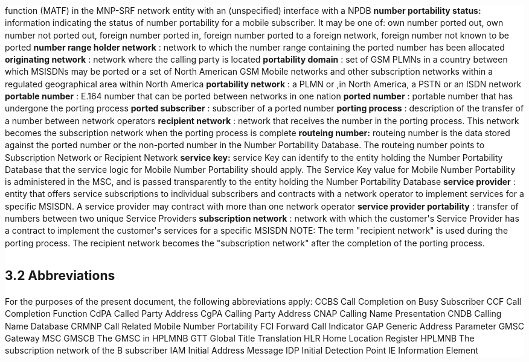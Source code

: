 function (MATF) in the MNP-SRF network entity with an (unspecified) interface
with a NPDB
**number portability status:** information indicating the status of number
portability for a mobile subscriber. It may be one of: own number ported out,
own number not ported out, foreign number ported in, foreign number ported to
a foreign network, foreign number not known to be ported
**number range holder network** : network to which the number range containing
the ported number has been allocated
**originating network** : network where the calling party is located
**portability domain** : set of GSM PLMNs in a country between which MSISDNs
may be ported or a set of North American GSM Mobile networks and other
subscription networks within a regulated geographical area within North
America
**portability network** : a PLMN or ,in North America, a PSTN or an ISDN
network
**portable number** : E.164 number that can be ported between networks in one
nation
**ported number** : portable number that has undergone the porting process
**ported subscriber** : subscriber of a ported number
**porting process** : description of the transfer of a number between network
operators
**recipient network** : network that receives the number in the porting
process. This network becomes the subscription network when the porting
process is complete
**routeing number:** routeing number is the data stored against the ported
number or the non-ported number in the Number Portability Database. The
routeing number points to Subscription Network or Recipient Network
**service key:** service Key can identify to the entity holding the Number
Portability Database that the service logic for Mobile Number Portability
should apply. The Service Key value for Mobile Number Portability is
administered in the MSC, and is passed transparently to the entity holding the
Number Portability Database
**service provider** : entity that offers service subscriptions to individual
subscribers and contracts with a network operator to implement services for a
specific MSISDN. A service provider may contract with more than one network
operator
**service provider portability** : transfer of numbers between two unique
Service Providers
**subscription network** : network with which the customer's Service Provider
has a contract to implement the customer's services for a specific MSISDN
NOTE: The term "recipient network" is used during the porting process. The
recipient network becomes the "subscription network" after the completion of
the porting process.
## 3.2 Abbreviations
For the purposes of the present document, the following abbreviations apply:
CCBS Call Completion on Busy Subscriber
CCF Call Completion Function
CdPA Called Party Address
CgPA Calling Party Address
CNAP Calling Name Presentation
CNDB Calling Name Database
CRMNP Call Related Mobile Number Portability
FCI Forward Call Indicator
GAP Generic Address Parameter
GMSC Gateway MSC
GMSCB The GMSC in HPLMNB
GTT Global Title Translation
HLR Home Location Register
HPLMNB The subscription network of the B subscriber
IAM Initial Address Message
IDP Initial Detection Point
IE Information Element